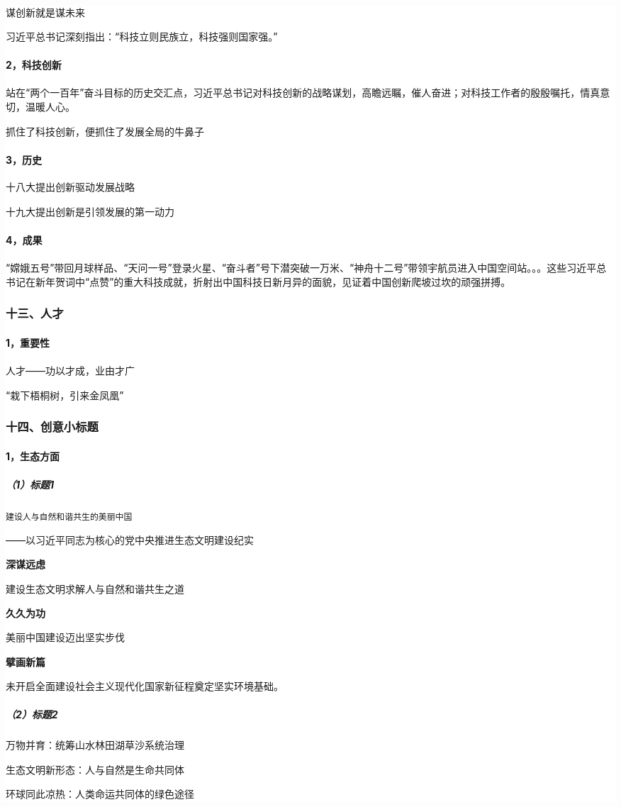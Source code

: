 谋创新就是谋未来

习近平总书记深刻指出：“科技立则民族立，科技强则国家强。”

#### 2，科技创新

站在“两个一百年”奋斗目标的历史交汇点，习近平总书记对科技创新的战略谋划，高瞻远瞩，催人奋进；对科技工作者的殷殷嘱托，情真意切，温暖人心。



抓住了科技创新，便抓住了发展全局的牛鼻子

#### 3，历史

十八大提出创新驱动发展战略

十九大提出创新是引领发展的第一动力

#### 4，成果

“嫦娥五号”带回月球样品、“天问一号”登录火星、“奋斗者”号下潜突破一万米、“神舟十二号”带领宇航员进入中国空间站。。。这些习近平总书记在新年贺词中“点赞”的重大科技成就，折射出中国科技日新月异的面貌，见证着中国创新爬坡过坎的顽强拼搏。

### 十三、人才

#### 1，重要性

人才——功以才成，业由才广

“栽下梧桐树，引来金凤凰”

### 十四、创意小标题

#### 1，生态方面

##### （1）标题1

`建设人与自然和谐共生的美丽中国`

——以习近平同志为核心的党中央推进生态文明建设纪实

**深谋远虑**

建设生态文明求解人与自然和谐共生之道

**久久为功**

美丽中国建设迈出坚实步伐

**擘画新篇**

未开启全面建设社会主义现代化国家新征程奠定坚实环境基础。

##### （2）标题2

万物并育：统筹山水林田湖草沙系统治理

生态文明新形态：人与自然是生命共同体

环球同此凉热：人类命运共同体的绿色途径
